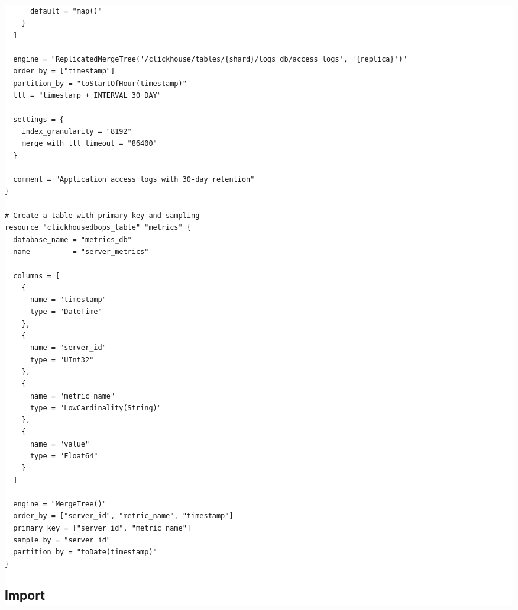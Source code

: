 ```hcl
      default = "map()"
    }
  ]
  
  engine = "ReplicatedMergeTree('/clickhouse/tables/{shard}/logs_db/access_logs', '{replica}')"
  order_by = ["timestamp"]
  partition_by = "toStartOfHour(timestamp)"
  ttl = "timestamp + INTERVAL 30 DAY"
  
  settings = {
    index_granularity = "8192"
    merge_with_ttl_timeout = "86400"
  }
  
  comment = "Application access logs with 30-day retention"
}

# Create a table with primary key and sampling
resource "clickhousedbops_table" "metrics" {
  database_name = "metrics_db"
  name          = "server_metrics"
  
  columns = [
    {
      name = "timestamp"
      type = "DateTime"
    },
    {
      name = "server_id"
      type = "UInt32"
    },
    {
      name = "metric_name"
      type = "LowCardinality(String)"
    },
    {
      name = "value"
      type = "Float64"
    }
  ]
  
  engine = "MergeTree()"
  order_by = ["server_id", "metric_name", "timestamp"]
  primary_key = ["server_id", "metric_name"]
  sample_by = "server_id"
  partition_by = "toDate(timestamp)"
}
```

## Import
